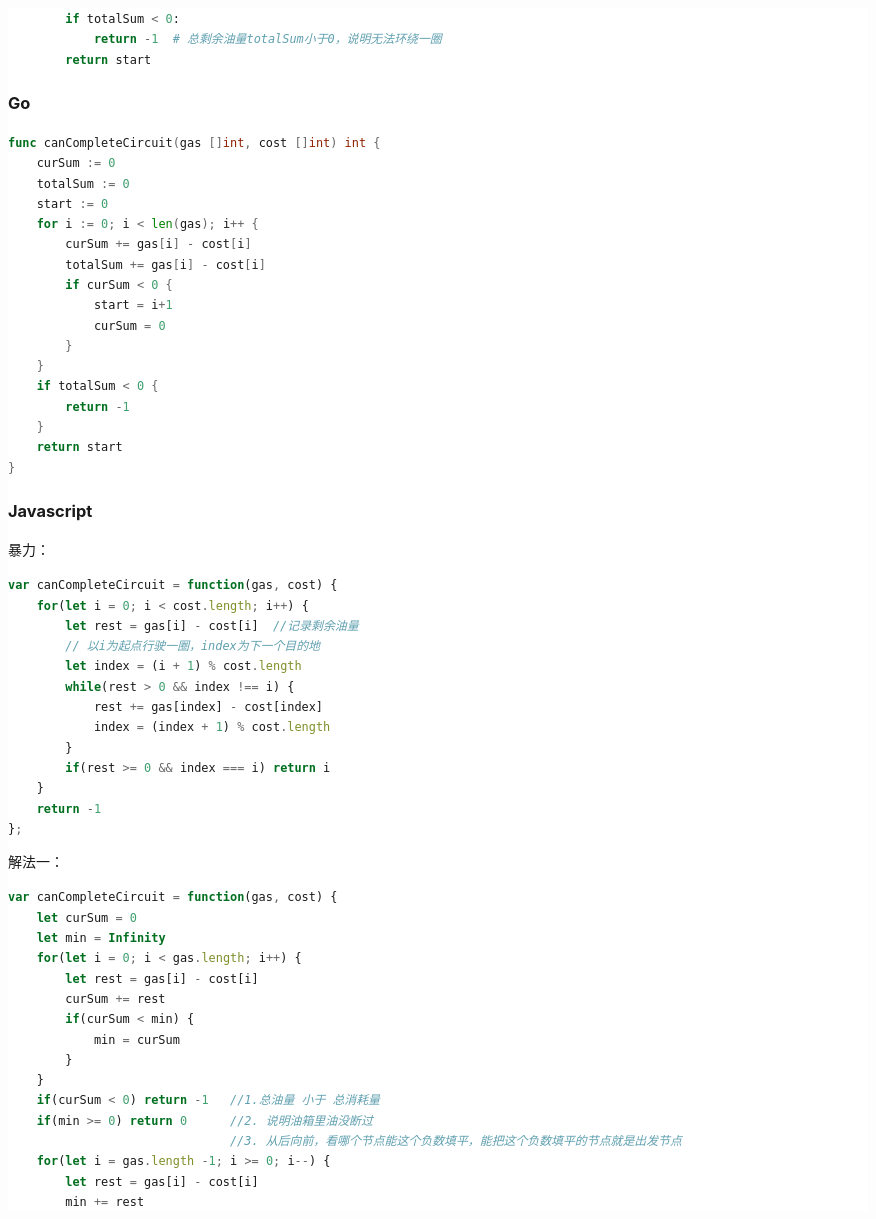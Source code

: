 ```python
        if totalSum < 0:
            return -1  # 总剩余油量totalSum小于0，说明无法环绕一圈
        return start


```

### Go 
```go
func canCompleteCircuit(gas []int, cost []int) int {
	curSum := 0
	totalSum := 0
	start := 0
	for i := 0; i < len(gas); i++ {
		curSum += gas[i] - cost[i]
		totalSum += gas[i] - cost[i]
		if curSum < 0 {
			start = i+1
			curSum = 0
		}
	}
	if totalSum < 0 {
		return -1
	}
	return start
}
```

### Javascript 
暴力：
```js
var canCompleteCircuit = function(gas, cost) {
    for(let i = 0; i < cost.length; i++) {
        let rest = gas[i] - cost[i]  //记录剩余油量
        // 以i为起点行驶一圈，index为下一个目的地
        let index = (i + 1) % cost.length
        while(rest > 0 && index !== i) {
            rest += gas[index] - cost[index]
            index = (index + 1) % cost.length
        }
        if(rest >= 0 && index === i) return i
    }
    return -1
};
```
解法一：
```js
var canCompleteCircuit = function(gas, cost) {
    let curSum = 0
    let min = Infinity
    for(let i = 0; i < gas.length; i++) {
        let rest = gas[i] - cost[i]
        curSum += rest
        if(curSum < min) {
            min = curSum
        }
    }
    if(curSum < 0) return -1   //1.总油量 小于 总消耗量
    if(min >= 0) return 0      //2. 说明油箱里油没断过
                               //3. 从后向前，看哪个节点能这个负数填平，能把这个负数填平的节点就是出发节点
    for(let i = gas.length -1; i >= 0; i--) {
        let rest = gas[i] - cost[i]
        min += rest
```